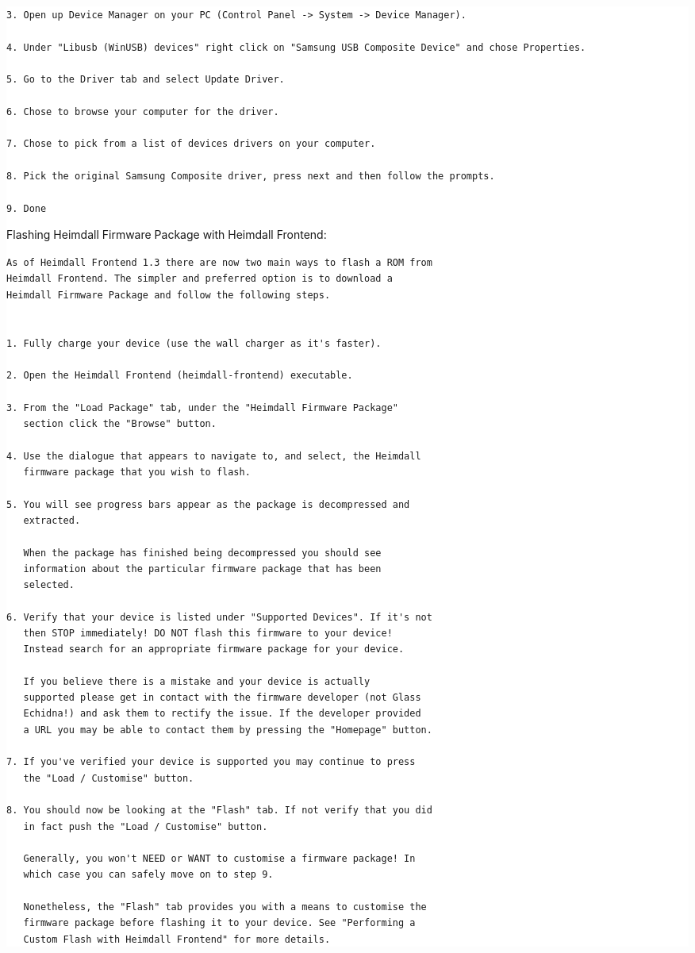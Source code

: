     3. Open up Device Manager on your PC (Control Panel -> System -> Device Manager).

    4. Under "Libusb (WinUSB) devices" right click on "Samsung USB Composite Device" and chose Properties.

    5. Go to the Driver tab and select Update Driver.

    6. Chose to browse your computer for the driver.

    7. Chose to pick from a list of devices drivers on your computer.

    8. Pick the original Samsung Composite driver, press next and then follow the prompts.

    9. Done



Flashing Heimdall Firmware Package with Heimdall Frontend:

    As of Heimdall Frontend 1.3 there are now two main ways to flash a ROM from
    Heimdall Frontend. The simpler and preferred option is to download a
    Heimdall Firmware Package and follow the following steps.


    1. Fully charge your device (use the wall charger as it's faster).

    2. Open the Heimdall Frontend (heimdall-frontend) executable.

    3. From the "Load Package" tab, under the "Heimdall Firmware Package"
       section click the "Browse" button.

    4. Use the dialogue that appears to navigate to, and select, the Heimdall
       firmware package that you wish to flash.

    5. You will see progress bars appear as the package is decompressed and
       extracted.

       When the package has finished being decompressed you should see
       information about the particular firmware package that has been
       selected.

    6. Verify that your device is listed under "Supported Devices". If it's not
       then STOP immediately! DO NOT flash this firmware to your device!
       Instead search for an appropriate firmware package for your device.

       If you believe there is a mistake and your device is actually
       supported please get in contact with the firmware developer (not Glass
       Echidna!) and ask them to rectify the issue. If the developer provided
       a URL you may be able to contact them by pressing the "Homepage" button.

    7. If you've verified your device is supported you may continue to press
       the "Load / Customise" button.

    8. You should now be looking at the "Flash" tab. If not verify that you did
       in fact push the "Load / Customise" button.

       Generally, you won't NEED or WANT to customise a firmware package! In
       which case you can safely move on to step 9.

       Nonetheless, the "Flash" tab provides you with a means to customise the
       firmware package before flashing it to your device. See "Performing a
       Custom Flash with Heimdall Frontend" for more details.
